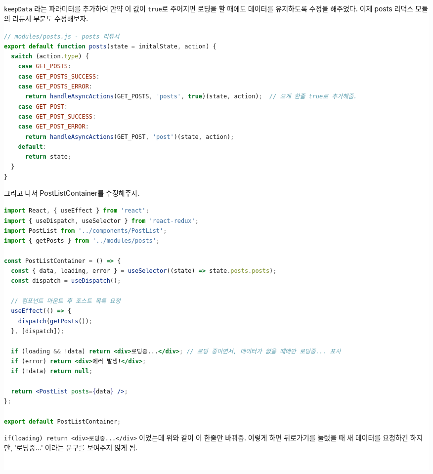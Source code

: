 ```javascript
```

`keepData` 라는 파라미터를 추가하여 만약 이 값이 `true`로 주어지면 로딩을 할 때에도 데이터를 유지하도록 수정을 해주었다. 이제 posts 리덕스 모듈의 리듀서 부분도 수정해보자.

```js
// modules/posts.js - posts 리듀서
export default function posts(state = initalState, action) {
  switch (action.type) {
    case GET_POSTS:
    case GET_POSTS_SUCCESS:
    case GET_POSTS_ERROR:
      return handleAsyncActions(GET_POSTS, 'posts', true)(state, action);  // 요게 한줄 true로 추가해줌.
    case GET_POST:
    case GET_POST_SUCCESS:
    case GET_POST_ERROR:
      return handleAsyncActions(GET_POST, 'post')(state, action);
    default:
      return state;
  }
}
```

그리고 나서 PostListContainer를 수정해주자.

```jsx
import React, { useEffect } from 'react';
import { useDispatch, useSelector } from 'react-redux';
import PostList from '../components/PostList';
import { getPosts } from '../modules/posts';

const PostListContainer = () => {
  const { data, loading, error } = useSelector((state) => state.posts.posts);
  const dispatch = useDispatch();

  // 컴포넌트 마운트 후 포스트 목록 요청
  useEffect(() => {
    dispatch(getPosts());
  }, [dispatch]);

  if (loading && !data) return <div>로딩중...</div>; // 로딩 중이면서, 데이터가 없을 때에만 로딩중... 표시
  if (error) return <div>에러 발생!</div>;
  if (!data) return null;

  return <PostList posts={data} />;
};

export default PostListContainer;
```

`if(loading) return <div>로딩중...</div>` 이었는데 위와 같이 이 한줄만 바꿔줌. 이렇게 하면 뒤로가기를 눌렀을 때 새 데이터를 요청하긴 하지만, '로딩중...' 이라는 문구를 보여주지 않게 됨.

<br/>
